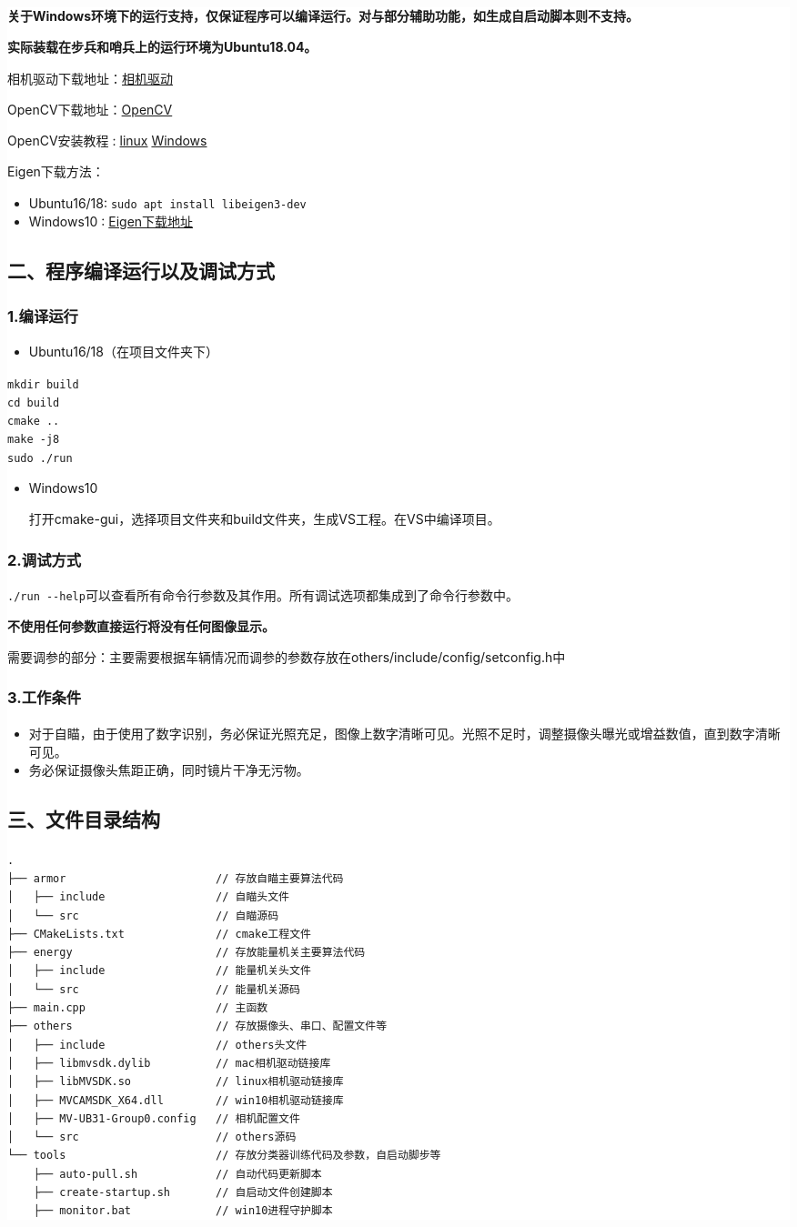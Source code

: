 **关于Windows环境下的运行支持，仅保证程序可以编译运行。对与部分辅助功能，如生成自启动脚本则不支持。**

**实际装载在步兵和哨兵上的运行环境为Ubuntu18.04。**

相机驱动下载地址：[相机驱动](https://www.mindvision.com.cn)

OpenCV下载地址：[OpenCV](https://github.com/opencv)

OpenCV安装教程 : [linux](https://docs.opencv.org/3.4.5/d7/d9f/tutorial_linux_install.html)  [Windows](https://docs.opencv.org/3.4.5/d3/d52/tutorial_windows_install.html)

Eigen下载方法：
* Ubuntu16/18: ```sudo apt install libeigen3-dev```
* Windows10 : [Eigen下载地址](http://eigen.tuxfamily.org/)

## 二、程序编译运行以及调试方式

### 1.编译运行

* Ubuntu16/18（在项目文件夹下）

```shell
mkdir build
cd build
cmake ..
make -j8
sudo ./run
```

* Windows10

  打开cmake-gui，选择项目文件夹和build文件夹，生成VS工程。在VS中编译项目。

### 2.调试方式

```./run --help```可以查看所有命令行参数及其作用。所有调试选项都集成到了命令行参数中。

**不使用任何参数直接运行将没有任何图像显示。**

需要调参的部分：主要需要根据车辆情况而调参的参数存放在others/include/config/setconfig.h中

### 3.工作条件

* 对于自瞄，由于使用了数字识别，务必保证光照充足，图像上数字清晰可见。光照不足时，调整摄像头曝光或增益数值，直到数字清晰可见。
* 务必保证摄像头焦距正确，同时镜片干净无污物。

## 三、文件目录结构
```
.
├── armor                       // 存放自瞄主要算法代码
│   ├── include                 // 自瞄头文件
│   └── src                     // 自瞄源码
├── CMakeLists.txt              // cmake工程文件
├── energy                      // 存放能量机关主要算法代码
│   ├── include                 // 能量机关头文件
│   └── src                     // 能量机关源码
├── main.cpp                    // 主函数
├── others                      // 存放摄像头、串口、配置文件等
│   ├── include                 // others头文件
│   ├── libmvsdk.dylib          // mac相机驱动链接库
│   ├── libMVSDK.so             // linux相机驱动链接库
│   ├── MVCAMSDK_X64.dll        // win10相机驱动链接库
│   ├── MV-UB31-Group0.config   // 相机配置文件
│   └── src                     // others源码
└── tools                       // 存放分类器训练代码及参数，自启动脚步等
    ├── auto-pull.sh            // 自动代码更新脚本
    ├── create-startup.sh       // 自启动文件创建脚本
    ├── monitor.bat             // win10进程守护脚本
